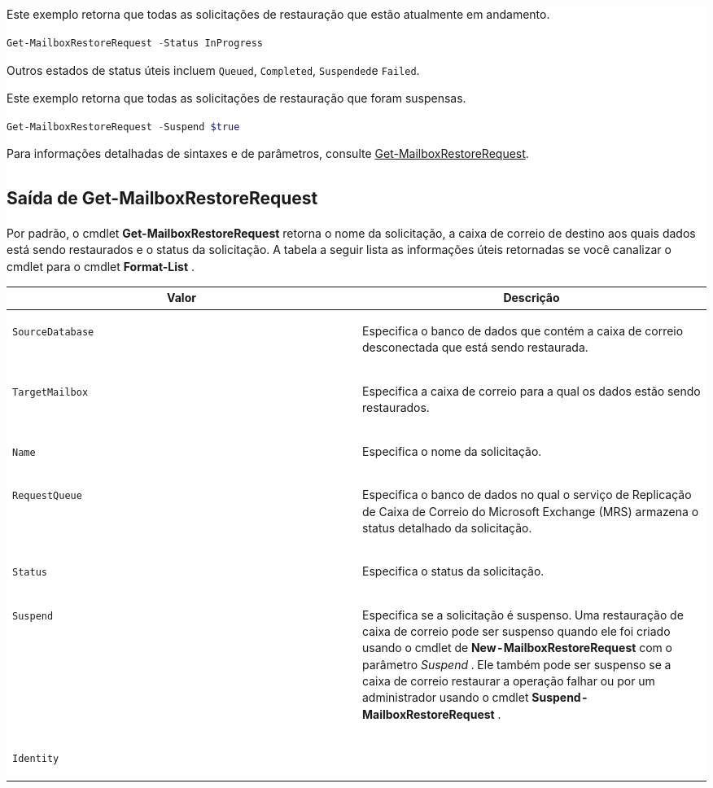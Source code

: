 Este exemplo retorna que todas as solicitações de restauração que estão atualmente em andamento.

```powershell
Get-MailboxRestoreRequest -Status InProgress
```

Outros estados de status úteis incluem `Queued`, `Completed`, `Suspended`e `Failed`.

Este exemplo retorna que todas as solicitações de restauração que foram suspensas.

```powershell
Get-MailboxRestoreRequest -Suspend $true
```

Para informações detalhadas de sintaxes e de parâmetros, consulte [Get-MailboxRestoreRequest](https://technet.microsoft.com/pt-br/library/ff829907\(v=exchg.150\)).

## Saída de Get-MailboxRestoreRequest

Por padrão, o cmdlet **Get-MailboxRestoreRequest** retorna o nome da solicitação, a caixa de correio de destino aos quais dados está sendo restaurados e o status da solicitação. A tabela a seguir lista as informações úteis retornadas se você canalizar o cmdlet para o cmdlet **Format-List** .


<table>
<colgroup>
<col style="width: 50%" />
<col style="width: 50%" />
</colgroup>
<thead>
<tr class="header">
<th>Valor</th>
<th>Descrição</th>
</tr>
</thead>
<tbody>
<tr class="odd">
<td><p><code>SourceDatabase</code></p></td>
<td><p>Especifica o banco de dados que contém a caixa de correio desconectada que está sendo restaurada.</p></td>
</tr>
<tr class="even">
<td><p><code>TargetMailbox</code></p></td>
<td><p>Especifica a caixa de correio para a qual os dados estão sendo restaurados.</p></td>
</tr>
<tr class="odd">
<td><p><code>Name</code></p></td>
<td><p>Especifica o nome da solicitação.</p></td>
</tr>
<tr class="even">
<td><p><code>RequestQueue</code></p></td>
<td><p>Especifica o banco de dados no qual o serviço de Replicação de Caixa de Correio do Microsoft Exchange (MRS) armazena o status detalhado da solicitação.</p></td>
</tr>
<tr class="odd">
<td><p><code>Status</code></p></td>
<td><p>Especifica o status da solicitação.</p></td>
</tr>
<tr class="even">
<td><p><code>Suspend</code></p></td>
<td><p>Especifica se a solicitação é suspenso. Uma restauração de caixa de correio pode ser suspenso quando ele foi criado usando o cmdlet de <strong>New-MailboxRestoreRequest</strong> com o parâmetro <em>Suspend</em> . Ele também pode ser suspenso se a caixa de correio restaurar a operação falhar ou por um administrador usando o cmdlet <strong>Suspend-MailboxRestoreRequest</strong> .</p></td>
</tr>
<tr class="odd">
<td><p><code>Identity</code></p></td>